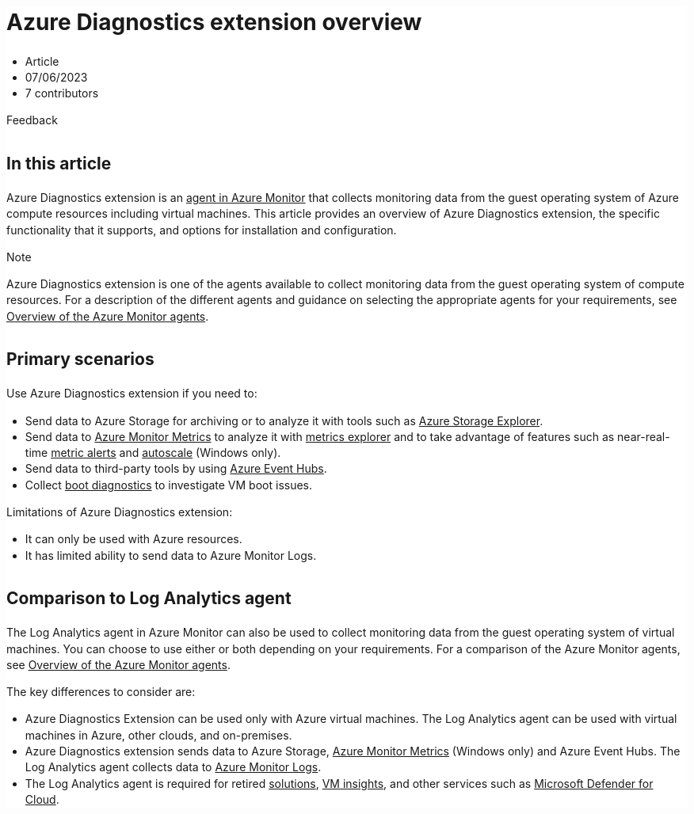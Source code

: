 # Azure Diagnostics extension overview

* Article
* 07/06/2023
* 7 contributors

Feedback

## In this article

Azure Diagnostics extension is an [agent in Azure Monitor](agents-overview) that collects monitoring data from the guest operating system of Azure compute resources including virtual machines. This article provides an overview of Azure Diagnostics extension, the specific functionality that it supports, and options for installation and configuration.

Note

Azure Diagnostics extension is one of the agents available to collect monitoring data from the guest operating system of compute resources. For a description of the different agents and guidance on selecting the appropriate agents for your requirements, see [Overview of the Azure Monitor agents](agents-overview).

## Primary scenarios

Use Azure Diagnostics extension if you need to:

* Send data to Azure Storage for archiving or to analyze it with tools such as [Azure Storage Explorer](../../vs-azure-tools-storage-manage-with-storage-explorer).
* Send data to [Azure Monitor Metrics](../essentials/data-platform-metrics) to analyze it with [metrics explorer](../essentials/metrics-getting-started) and to take advantage of features such as near-real-time [metric alerts](../alerts/alerts-metric-overview) and [autoscale](../autoscale/autoscale-overview) (Windows only).
* Send data to third-party tools by using [Azure Event Hubs](diagnostics-extension-stream-event-hubs).
* Collect [boot diagnostics](/en-us/troubleshoot/azure/virtual-machines/boot-diagnostics) to investigate VM boot issues.

Limitations of Azure Diagnostics extension:

* It can only be used with Azure resources.
* It has limited ability to send data to Azure Monitor Logs.

## Comparison to Log Analytics agent

The Log Analytics agent in Azure Monitor can also be used to collect monitoring data from the guest operating system of virtual machines. You can choose to use either or both depending on your requirements. For a comparison of the Azure Monitor agents, see [Overview of the Azure Monitor agents](agents-overview).

The key differences to consider are:

* Azure Diagnostics Extension can be used only with Azure virtual machines. The Log Analytics agent can be used with virtual machines in Azure, other clouds, and on-premises.
* Azure Diagnostics extension sends data to Azure Storage, [Azure Monitor Metrics](../essentials/data-platform-metrics) (Windows only) and Azure Event Hubs. The Log Analytics agent collects data to [Azure Monitor Logs](../logs/data-platform-logs).
* The Log Analytics agent is required for retired [solutions](/en-us/previous-versions/azure/azure-monitor/insights/solutions), [VM insights](../vm/vminsights-overview), and other services such as [Microsoft Defender for Cloud](../../security-center/).
